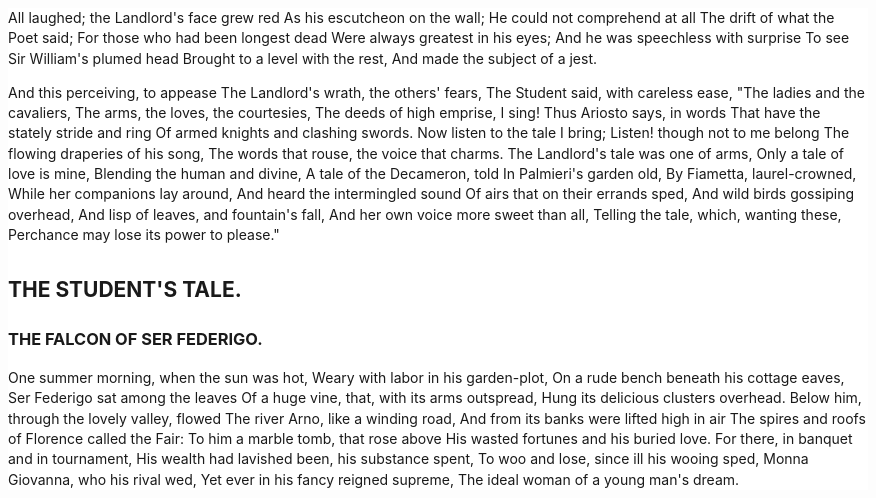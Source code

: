 
All laughed; the Landlord's face grew red
As his escutcheon on the wall;
He could not comprehend at all
The drift of what the Poet said;
For those who had been longest dead
Were always greatest in his eyes;
And he was speechless with surprise
To see Sir William's plumed head
Brought to a level with the rest,
And made the subject of a jest.


And this perceiving, to appease
The Landlord's wrath, the others' fears,
 The Student said, with careless ease,
"The ladies and the cavaliers,
The arms, the loves, the courtesies,
The deeds of high emprise, I sing!
Thus Ariosto says, in words
That have the stately stride and ring
Of armed knights and clashing swords.
Now listen to the tale I bring;
Listen! though not to me belong
The flowing draperies of his song,
The words that rouse, the voice that charms.
The Landlord's tale was one of arms,
Only a tale of love is mine,
Blending the human and divine,
A tale of the Decameron, told
In Palmieri's garden old,
By Fiametta, laurel-crowned,
While her companions lay around,
And heard the intermingled sound
Of airs that on their errands sped,
 And wild birds gossiping overhead,
And lisp of leaves, and fountain's fall,
And her own voice more sweet than all,
Telling the tale, which, wanting these,
Perchance may lose its power to please."


## THE STUDENT'S TALE.

### THE FALCON OF SER FEDERIGO.

One summer morning, when the sun was hot,
Weary with labor in his garden-plot,
On a rude bench beneath his cottage eaves,
Ser Federigo sat among the leaves
Of a huge vine, that, with its arms outspread,
Hung its delicious clusters overhead.
Below him, through the lovely valley, flowed
The river Arno, like a winding road,
And from its banks were lifted high in air
The spires and roofs of Florence called the Fair:
To him a marble tomb, that rose above
His wasted fortunes and his buried love.
For there, in banquet and in tournament,
 His wealth had lavished been, his substance spent,
To woo and lose, since ill his wooing sped,
Monna Giovanna, who his rival wed,
Yet ever in his fancy reigned supreme,
The ideal woman of a young man's dream.
